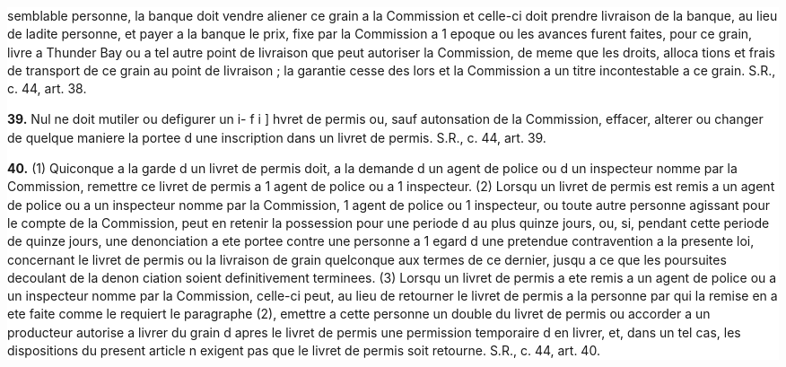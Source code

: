 semblable personne, la banque doit vendre
aliener ce grain a la Commission
et celle-ci doit prendre livraison de la banque,
au lieu de ladite personne, et payer a la
banque le prix, fixe par la Commission a
1 epoque ou les avances furent faites, pour ce
grain, livre a Thunder Bay ou a tel autre
point de livraison que peut autoriser la
Commission, de meme que les droits, alloca
tions et frais de transport de ce grain au point
de livraison ; la garantie cesse des lors et la
Commission a un titre incontestable a ce
grain. S.R., c. 44, art. 38.

**39.** Nul ne doit mutiler ou defigurer un
i- f i ]
hvret de permis ou, sauf autonsation de la
Commission, effacer, alterer ou changer de
quelque maniere la portee d une inscription
dans un livret de permis. S.R., c. 44, art. 39.

**40.** (1) Quiconque a la garde d un livret de
permis doit, a la demande d un agent de
police ou d un inspecteur nomme par la
Commission, remettre ce livret de permis a
1 agent de police ou a 1 inspecteur.
(2) Lorsqu un livret de permis est remis a
un agent de police ou a un inspecteur nomme
par la Commission, 1 agent de police ou
1 inspecteur, ou toute autre personne agissant
pour le compte de la Commission, peut en
retenir la possession pour une periode d au
plus quinze jours, ou, si, pendant cette periode
de quinze jours, une denonciation a ete portee
contre une personne a 1 egard d une pretendue
contravention a la presente loi, concernant le
livret de permis ou la livraison de grain
quelconque aux termes de ce dernier, jusqu a
ce que les poursuites decoulant de la denon
ciation soient definitivement terminees.
(3) Lorsqu un livret de permis a ete remis a
un agent de police ou a un inspecteur nomme
par la Commission, celle-ci peut, au lieu de
retourner le livret de permis a la personne par
qui la remise en a ete faite comme le requiert
le paragraphe (2), emettre a cette personne un
double du livret de permis ou accorder a un
producteur autorise a livrer du grain d apres
le livret de permis une permission temporaire
d en livrer, et, dans un tel cas, les dispositions
du present article n exigent pas que le livret
de permis soit retourne. S.R., c. 44, art. 40.
